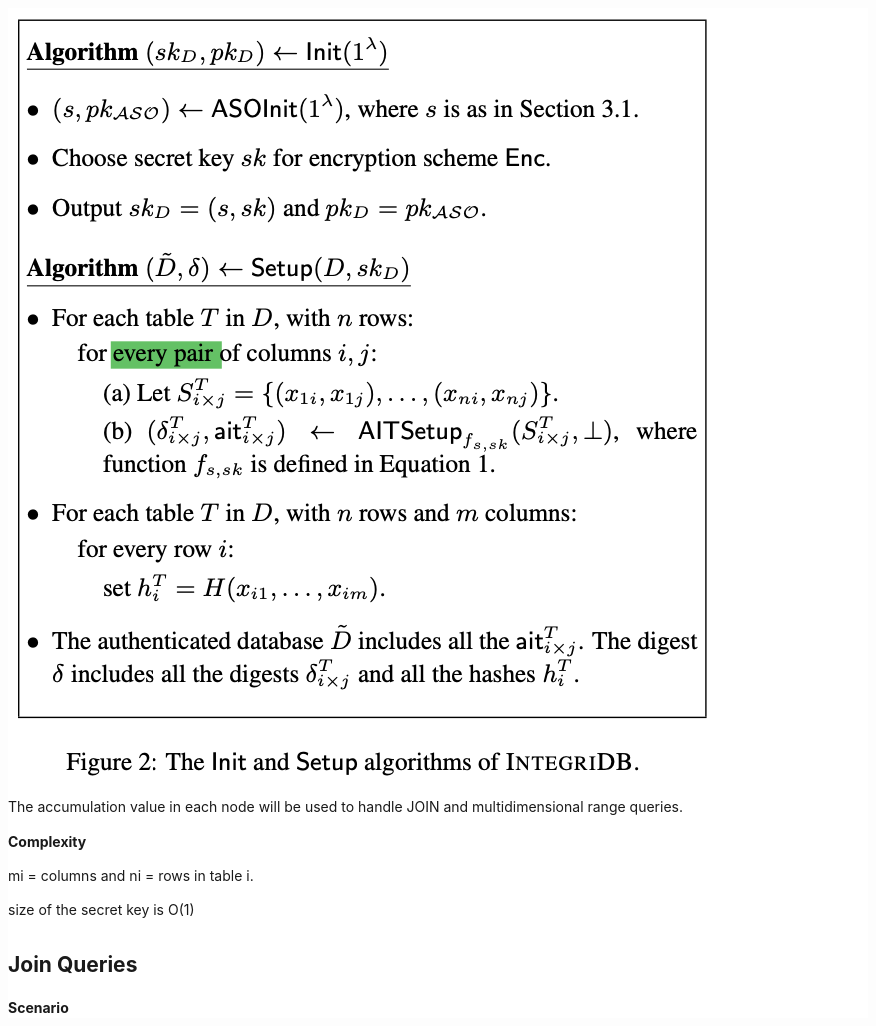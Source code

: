 <img src="imgs/image-20220227185110723.png" alt="image-20220227185110723"  />

The accumulation value in each node will be used to handle JOIN and multidimensional range queries.

**Complexity**

mi = columns and ni = rows in table i.

size of the secret key is O(1)

## Join Queries

**Scenario**

